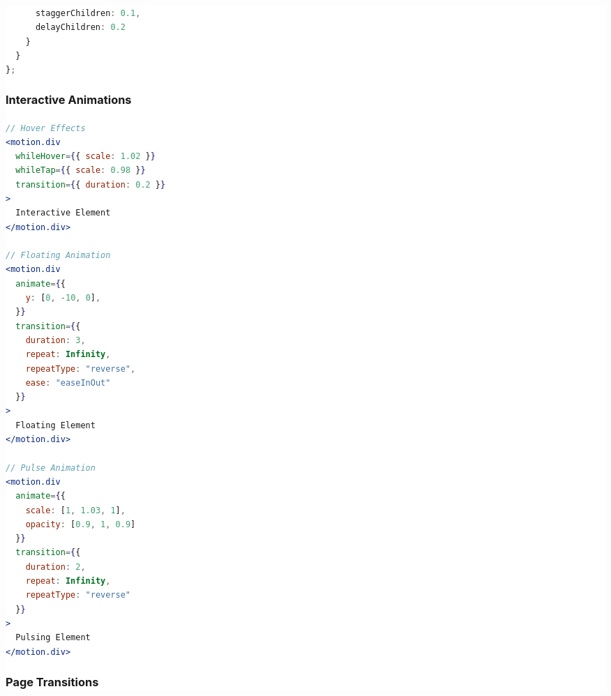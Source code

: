 ```jsx
      staggerChildren: 0.1,
      delayChildren: 0.2
    }
  }
};
```

### Interactive Animations

```jsx
// Hover Effects
<motion.div
  whileHover={{ scale: 1.02 }}
  whileTap={{ scale: 0.98 }}
  transition={{ duration: 0.2 }}
>
  Interactive Element
</motion.div>

// Floating Animation
<motion.div
  animate={{ 
    y: [0, -10, 0],
  }}
  transition={{ 
    duration: 3, 
    repeat: Infinity,
    repeatType: "reverse",
    ease: "easeInOut"
  }}
>
  Floating Element
</motion.div>

// Pulse Animation
<motion.div
  animate={{ 
    scale: [1, 1.03, 1],
    opacity: [0.9, 1, 0.9]
  }}
  transition={{ 
    duration: 2, 
    repeat: Infinity,
    repeatType: "reverse"
  }}
>
  Pulsing Element
</motion.div>
```

### Page Transitions
